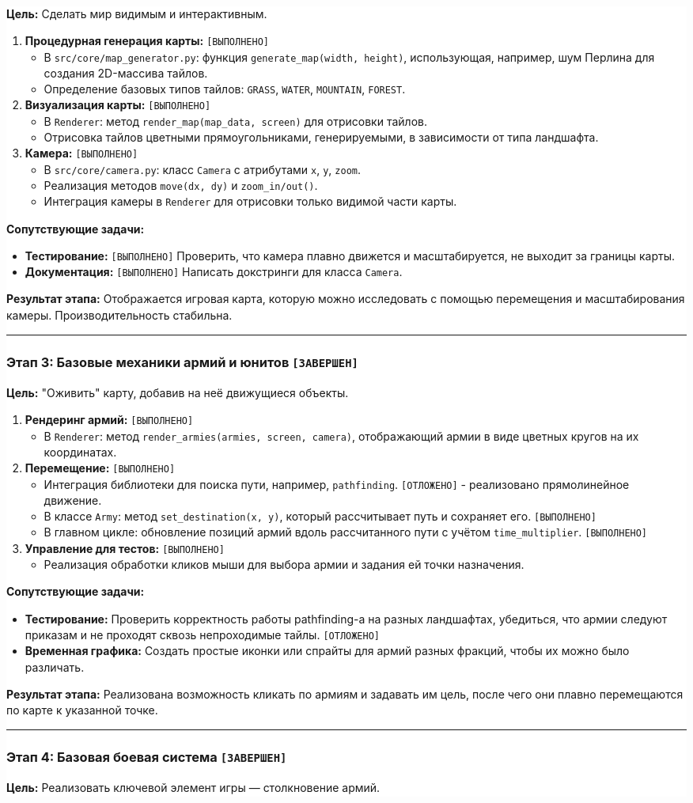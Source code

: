 **Цель:** Сделать мир видимым и интерактивным.

1.  **Процедурная генерация карты:** `[ВЫПОЛНЕНО]`
    *   В `src/core/map_generator.py`: функция `generate_map(width, height)`, использующая, например, шум Перлина для создания 2D-массива тайлов.
    *   Определение базовых типов тайлов: `GRASS`, `WATER`, `MOUNTAIN`, `FOREST`.
2.  **Визуализация карты:** `[ВЫПОЛНЕНО]`
    *   В `Renderer`: метод `render_map(map_data, screen)` для отрисовки тайлов.
    *   Отрисовка тайлов цветными прямоугольниками, генерируемыми, в зависимости от типа ландшафта.
3.  **Камера:** `[ВЫПОЛНЕНО]`
    *   В `src/core/camera.py`: класс `Camera` с атрибутами `x`, `y`, `zoom`.
    *   Реализация методов `move(dx, dy)` и `zoom_in/out()`.
    *   Интеграция камеры в `Renderer` для отрисовки только видимой части карты.

**Сопутствующие задачи:**
*   **Тестирование:** `[ВЫПОЛНЕНО]` Проверить, что камера плавно движется и масштабируется, не выходит за границы карты.
*   **Документация:** `[ВЫПОЛНЕНО]` Написать докстринги для класса `Camera`.

**Результат этапа:** Отображается игровая карта, которую можно исследовать с помощью перемещения и масштабирования камеры. Производительность стабильна.

---

### Этап 3: Базовые механики армий и юнитов `[ЗАВЕРШЕН]`

**Цель:** "Оживить" карту, добавив на неё движущиеся объекты.

1.  **Рендеринг армий:** `[ВЫПОЛНЕНО]`
    *   В `Renderer`: метод `render_armies(armies, screen, camera)`, отображающий армии в виде цветных кругов на их координатах.
2.  **Перемещение:** `[ВЫПОЛНЕНО]`
    *   Интеграция библиотеки для поиска пути, например, `pathfinding`. `[ОТЛОЖЕНО]` - реализовано прямолинейное движение.
    *   В классе `Army`: метод `set_destination(x, y)`, который рассчитывает путь и сохраняет его. `[ВЫПОЛНЕНО]`
    *   В главном цикле: обновление позиций армий вдоль рассчитанного пути с учётом `time_multiplier`. `[ВЫПОЛНЕНО]`
3.  **Управление для тестов:** `[ВЫПОЛНЕНО]`
    *   Реализация обработки кликов мыши для выбора армии и задания ей точки назначения.

**Сопутствующие задачи:**
*   **Тестирование:** Проверить корректность работы pathfinding-а на разных ландшафтах, убедиться, что армии следуют приказам и не проходят сквозь непроходимые тайлы. `[ОТЛОЖЕНО]`
*   **Временная графика:** Создать простые иконки или спрайты для армий разных фракций, чтобы их можно было различать.

**Результат этапа:** Реализована возможность кликать по армиям и задавать им цель, после чего они плавно перемещаются по карте к указанной точке.

---

### Этап 4: Базовая боевая система `[ЗАВЕРШЕН]`

**Цель:** Реализовать ключевой элемент игры — столкновение армий.
